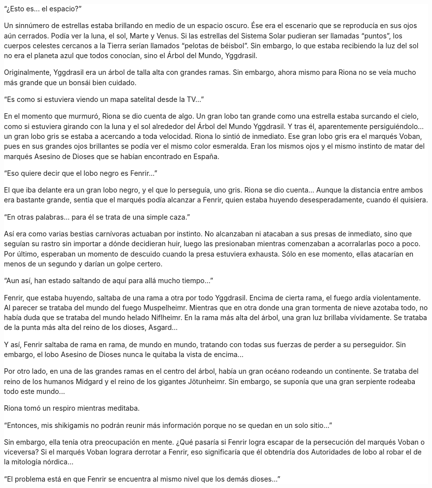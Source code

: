 “¿Esto es... el espacio?”

Un sinnúmero de estrellas estaba brillando en medio de un espacio oscuro. Ése era el escenario que se reproducía en sus ojos aún cerrados. Podía ver la luna, el sol, Marte y Venus. Si las estrellas del Sistema Solar pudieran ser llamadas “puntos”, los cuerpos celestes cercanos a la Tierra serían llamados “pelotas de béisbol”. Sin embargo, lo que estaba recibiendo la luz del sol no era el planeta azul que todos conocían, sino el Árbol del Mundo, Yggdrasil.

Originalmente, Yggdrasil era un árbol de talla alta con grandes ramas. Sin embargo, ahora mismo para Riona no se veía mucho más grande que un bonsái bien cuidado.

“Es como si estuviera viendo un mapa satelital desde la TV...”

En el momento que murmuró, Riona se dio cuenta de algo. Un gran lobo tan grande como una estrella estaba surcando el cielo, como si estuviera girando con la luna y el sol alrededor del Árbol del Mundo Yggdrasil. Y tras él, aparentemente persiguiéndolo... un gran lobo gris se estaba a acercando a toda velocidad. Riona lo sintió de inmediato. Ese gran lobo gris era el marqués Voban, pues en sus grandes ojos brillantes se podía ver el mismo color esmeralda. Eran los mismos ojos y el mismo instinto de matar del marqués Asesino de Dioses que se habían encontrado en España.

“Eso quiere decir que el lobo negro es Fenrir...”

El que iba delante era un gran lobo negro, y el que lo perseguía, uno gris. Riona se dio cuenta... Aunque la distancia entre ambos era bastante grande, sentía que el marqués podía alcanzar a Fenrir, quien estaba huyendo desesperadamente, cuando él quisiera.

“En otras palabras... para él se trata de una simple caza.”

Así era como varias bestias carnívoras actuaban por instinto. No alcanzaban ni atacaban a sus presas de inmediato, sino que seguían su rastro sin importar a dónde decidieran huir, luego las presionaban mientras comenzaban a acorralarlas poco a poco. Por último, esperaban un momento de descuido cuando la presa estuviera exhausta. Sólo en ese momento, ellas atacarían en menos de un segundo y darían un golpe certero.

“Aun así, han estado saltando de aquí para allá mucho tiempo...”

Fenrir, que estaba huyendo, saltaba de una rama a otra por todo Yggdrasil. Encima de cierta rama, el fuego ardía violentamente. Al parecer se trataba del mundo del fuego Muspelheimr. Mientras que en otra donde una gran tormenta de nieve azotaba todo, no había duda que se trataba del mundo helado Niflheimr. En la rama más alta del árbol, una gran luz brillaba vívidamente. Se trataba de la punta más alta del reino de los dioses, Asgard...

Y así, Fenrir saltaba de rama en rama, de mundo en mundo, tratando con todas sus fuerzas de perder a su perseguidor. Sin embargo, el lobo Asesino de Dioses nunca le quitaba la vista de encima...

Por otro lado, en una de las grandes ramas en el centro del árbol, había un gran océano rodeando un continente. Se trataba del reino de los humanos Midgard y el reino de los gigantes Jötunheimr. Sin embargo, se suponía que una gran serpiente rodeaba todo este mundo...

Riona tomó un respiro mientras meditaba.

“Entonces, mis shikigamis no podrán reunir más información porque no se quedan en un solo sitio...”

Sin embargo, ella tenía otra preocupación en mente. ¿Qué pasaría si Fenrir logra escapar de la persecución del marqués Voban o viceversa? Si el marqués Voban lograra derrotar a Fenrir, eso significaría que él obtendría dos Autoridades de lobo al robar el de la mitología nórdica...

“El problema está en que Fenrir se encuentra al mismo nivel que los demás dioses...”
